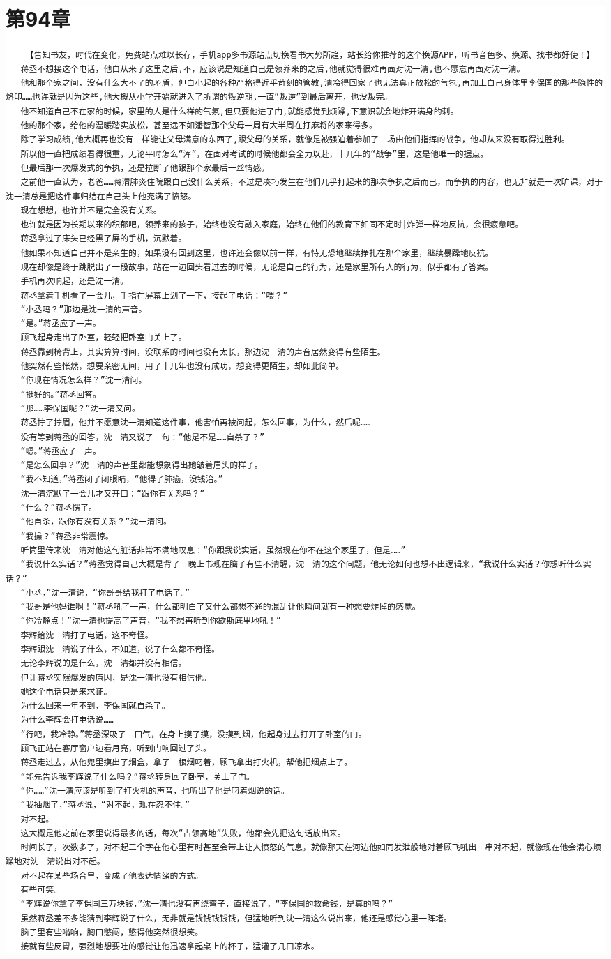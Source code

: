 # 第94章
        【告知书友，时代在变化，免费站点难以长存，手机app多书源站点切换看书大势所趋，站长给你推荐的这个换源APP，听书音色多、换源、找书都好使！】
       蒋丞不想接这个电话，他自从来了这里之后,不，应该说是知道自己是领养来的之后,他就觉得很难再面对沈一清,也不愿意再面对沈一清。
       他和那个家之间，没有什么大不了的矛盾，但自小起的各种严格得近乎苛刻的管教,清冷得回家了也无法真正放松的气氛,再加上自己身体里李保国的那些隐性的烙印……也许就是因为这些,他大概从小学开始就进入了所谓的叛逆期,一直“叛逆”到最后离开，也没叛完。
       他不知道自己不在家的时候，家里的人是什么样的气氛,但只要他进了门,就能感觉到烦躁,下意识就会地炸开满身的刺。
       他的那个家，给他的温暖踏实放松，甚至远不如潘智那个父母一周有大半周在打麻将的家来得多。
       除了学习成绩,他大概再也没有一样能让父母满意的东西了,跟父母的关系，就像是被强迫着参加了一场由他们指挥的战争，他却从来没有取得过胜利。
       所以他一直把成绩看得很重，无论平时怎么“浑”，在面对考试的时候他都会全力以赴，十几年的“战争”里，这是他唯一的据点。
       但最后那一次爆发式的争执，还是拉断了他跟那个家最后一丝情感。
       之前他一直认为，老爸……蒋渭肺炎住院跟自己没什么关系，不过是凑巧发生在他们几乎打起来的那次争执之后而已，而争执的内容，也无非就是一次旷课，对于沈一清总是把这件事归结在自己头上他充满了愤怒。
       现在想想，也许并不是完全没有关系。
       也许就是因为长期以来的积郁吧，领养来的孩子，始终也没有融入家庭，始终在他们的教育下如同不定时|炸弹一样地反抗，会很疲惫吧。
       蒋丞拿过了床头已经黑了屏的手机，沉默着。
       他如果不知道自己并不是亲生的，如果没有回到这里，也许还会像以前一样，有恃无恐地继续挣扎在那个家里，继续暴躁地反抗。
       现在却像是终于跳脱出了一段故事，站在一边回头看过去的时候，无论是自己的行为，还是家里所有人的行为，似乎都有了答案。
       手机再次响起，还是沈一清。
       蒋丞拿着手机看了一会儿，手指在屏幕上划了一下，接起了电话：“喂？”
       “小丞吗？”那边是沈一清的声音。
       “是。”蒋丞应了一声。
       顾飞起身走出了卧室，轻轻把卧室门关上了。
       蒋丞靠到椅背上，其实算算时间，没联系的时间也没有太长，那边沈一清的声音居然变得有些陌生。
       他突然有些怅然，想要亲密无间，用了十几年也没有成功，想变得更陌生，却如此简单。
       “你现在情况怎么样？”沈一清问。
       “挺好的。”蒋丞回答。
       “那……李保国呢？”沈一清又问。
       蒋丞拧了拧眉，他并不愿意沈一清知道这件事，他害怕再被问起，怎么回事，为什么，然后呢……
       没有等到蒋丞的回答，沈一清又说了一句：“他是不是……自杀了？”
       “嗯。”蒋丞应了一声。
       “是怎么回事？”沈一清的声音里都能想象得出她皱着眉头的样子。
       “我不知道，”蒋丞闭了闭眼睛，“他得了肺癌，没钱治。”
       沈一清沉默了一会儿才又开口：“跟你有关系吗？”
       “什么？”蒋丞愣了。
       “他自杀，跟你有没有关系？”沈一清问。
       “我操？”蒋丞非常震惊。
       听筒里传来沈一清对他这句脏话非常不满地叹息：“你跟我说实话，虽然现在你不在这个家里了，但是……”
       “我说什么实话？”蒋丞觉得自己大概是背了一晚上书现在脑子有些不清醒，沈一清的这个问题，他无论如何也想不出逻辑来，“我说什么实话？你想听什么实话？”
       “小丞，”沈一清说，“你哥哥给我打了电话了。”
       “我哥是他妈谁啊！”蒋丞吼了一声，什么都明白了又什么都想不通的混乱让他瞬间就有一种想要炸掉的感觉。
       “你冷静点！”沈一清也提高了声音，“我不想再听到你歇斯底里地吼！”
       李辉给沈一清打了电话，这不奇怪。
       李辉跟沈一清说了什么，不知道，说了什么都不奇怪。
       无论李辉说的是什么，沈一清都并没有相信。
       但让蒋丞突然爆发的原因，是沈一清也没有相信他。
       她这个电话只是来求证。
       为什么回来一年不到，李保国就自杀了。
       为什么李辉会打电话说……
       “行吧，我冷静。”蒋丞深吸了一口气，在身上摸了摸，没摸到烟，他起身过去打开了卧室的门。
       顾飞正站在客厅窗户边看月亮，听到门响回过了头。
       蒋丞走过去，从他兜里摸出了烟盒，拿了一根烟叼着，顾飞拿出打火机，帮他把烟点上了。
       “能先告诉我李辉说了什么吗？”蒋丞转身回了卧室，关上了门。
       “你……”沈一清应该是听到了打火机的声音，也听出了他是叼着烟说的话。
       “我抽烟了，”蒋丞说，“对不起，现在忍不住。”
       对不起。
       这大概是他之前在家里说得最多的话，每次“占领高地”失败，他都会先把这句话放出来。
       时间长了，次数多了，对不起三个字在他心里有时甚至会带上让人愤怒的气息，就像那天在河边他如同发泄般地对着顾飞吼出一串对不起，就像现在他会满心烦躁地对沈一清说出对不起。
       对不起在某些场合里，变成了他表达情绪的方式。
       有些可笑。
       “李辉说你拿了李保国三万块钱，”沈一清也没有再绕弯子，直接说了，“李保国的救命钱，是真的吗？”
       虽然蒋丞差不多能猜到李辉说了什么，无非就是钱钱钱钱钱，但猛地听到沈一清这么说出来，他还是感觉心里一阵堵。
       脑子里有些嗡响，胸口憋闷，憋得他突然很想笑。
       接就有些反胃，强烈地想要吐的感觉让他迅速拿起桌上的杯子，猛灌了几口凉水。